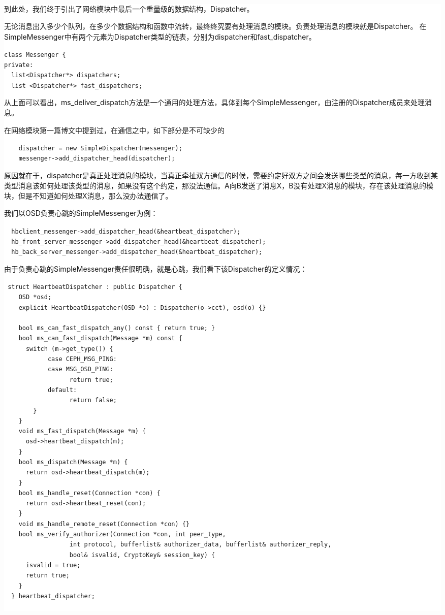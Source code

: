 到此处，我们终于引出了网络模块中最后一个重量级的数据结构，Dispatcher。

无论消息出入多少个队列，在多少个数据结构和函数中流转，最终终究要有处理消息的模块。负责处理消息的模块就是Dispatcher。
在SimpleMessenger中有两个元素为Dispatcher类型的链表，分别为dispatcher和fast_dispatcher。

```
class Messenger {
private:
  list<Dispatcher*> dispatchers;
  list <Dispatcher*> fast_dispatchers;

```

从上面可以看出，ms_deliver_dispatch方法是一个通用的处理方法，具体到每个SimpleMessenger，由注册的Dispatcher成员来处理消息。

在网络模块第一篇博文中提到过，在通信之中，如下部分是不可缺少的

```
	dispatcher = new SimpleDispatcher(messenger);
	messenger->add_dispatcher_head(dispatcher);
```
原因就在于，dispatcher是真正处理消息的模块，当真正牵扯双方通信的时候，需要约定好双方之间会发送哪些类型的消息，每一方收到某类型消息该如何处理该类型的消息，如果没有这个约定，那没法通信。A向B发送了消息X，B没有处理X消息的模块，存在该处理消息的模块，但是不知道如何处理X消息，那么没办法通信了。

我们以OSD负责心跳的SimpleMessenger为例：

```
  hbclient_messenger->add_dispatcher_head(&heartbeat_dispatcher);
  hb_front_server_messenger->add_dispatcher_head(&heartbeat_dispatcher);
  hb_back_server_messenger->add_dispatcher_head(&heartbeat_dispatcher);
```
由于负责心跳的SimpleMessenger责任很明确，就是心跳，我们看下该Dispatcher的定义情况：

```
 struct HeartbeatDispatcher : public Dispatcher {
    OSD *osd;
    explicit HeartbeatDispatcher(OSD *o) : Dispatcher(o->cct), osd(o) {}

    bool ms_can_fast_dispatch_any() const { return true; }
    bool ms_can_fast_dispatch(Message *m) const {
      switch (m->get_type()) {
			case CEPH_MSG_PING:
			case MSG_OSD_PING:
		          return true;
			default:
		          return false;
		}
    }
    void ms_fast_dispatch(Message *m) {
      osd->heartbeat_dispatch(m);
    }
    bool ms_dispatch(Message *m) {
      return osd->heartbeat_dispatch(m);
    }
    bool ms_handle_reset(Connection *con) {
      return osd->heartbeat_reset(con);
    }
    void ms_handle_remote_reset(Connection *con) {}
    bool ms_verify_authorizer(Connection *con, int peer_type,
			      int protocol, bufferlist& authorizer_data, bufferlist& authorizer_reply,
			      bool& isvalid, CryptoKey& session_key) {
      isvalid = true;
      return true;
    }
  } heartbeat_dispatcher;
  
```
